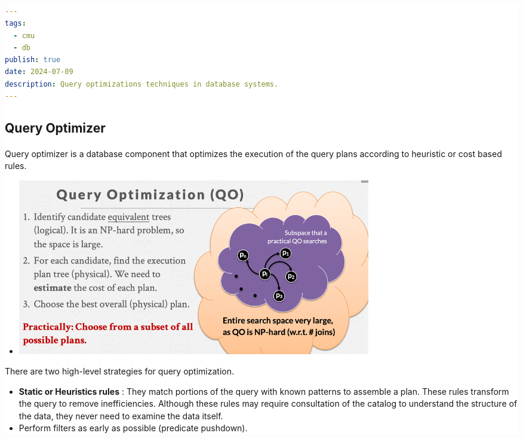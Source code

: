 ```yaml
---
tags:
  - cmu
  - db
publish: true
date: 2024-07-09
description: Query optimizations techniques in database systems.
---
```


## Query Optimizer

Query optimizer is a database component that optimizes the execution of the query plans according to heuristic or cost based rules.
* <img src="../images/query_optimization.png" width=70% height=70%>

There are two high-level strategies for query optimization.
* **Static or Heuristics rules** : They match portions of the query with known patterns to assemble a plan. These rules transform the query to remove inefficiencies. Although these rules may require consultation of the catalog to understand the structure of the data, they never need to examine the data itself.
* Perform filters as early as possible (predicate pushdown).